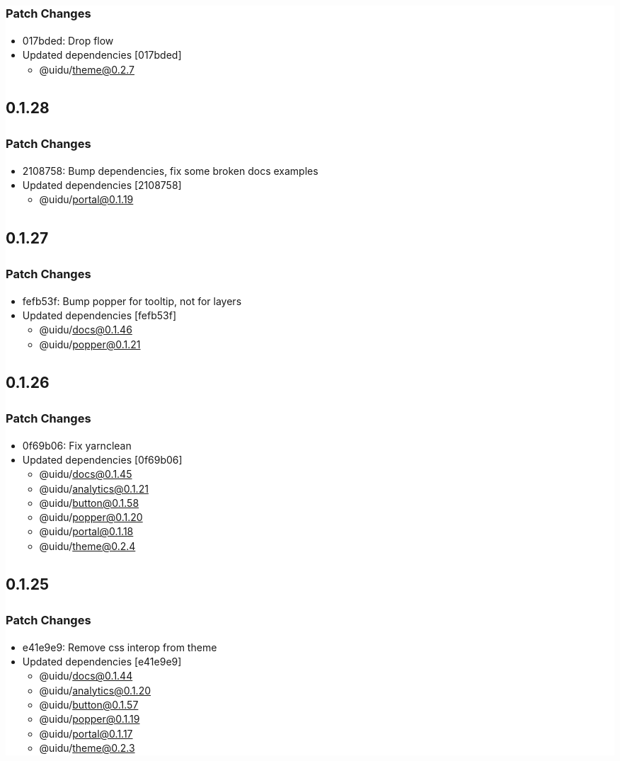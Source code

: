 ### Patch Changes

- 017bded: Drop flow
- Updated dependencies [017bded]
  - @uidu/theme@0.2.7

## 0.1.28

### Patch Changes

- 2108758: Bump dependencies, fix some broken docs examples
- Updated dependencies [2108758]
  - @uidu/portal@0.1.19

## 0.1.27

### Patch Changes

- fefb53f: Bump popper for tooltip, not for layers
- Updated dependencies [fefb53f]
  - @uidu/docs@0.1.46
  - @uidu/popper@0.1.21

## 0.1.26

### Patch Changes

- 0f69b06: Fix yarnclean
- Updated dependencies [0f69b06]
  - @uidu/docs@0.1.45
  - @uidu/analytics@0.1.21
  - @uidu/button@0.1.58
  - @uidu/popper@0.1.20
  - @uidu/portal@0.1.18
  - @uidu/theme@0.2.4

## 0.1.25

### Patch Changes

- e41e9e9: Remove css interop from theme
- Updated dependencies [e41e9e9]
  - @uidu/docs@0.1.44
  - @uidu/analytics@0.1.20
  - @uidu/button@0.1.57
  - @uidu/popper@0.1.19
  - @uidu/portal@0.1.17
  - @uidu/theme@0.2.3
